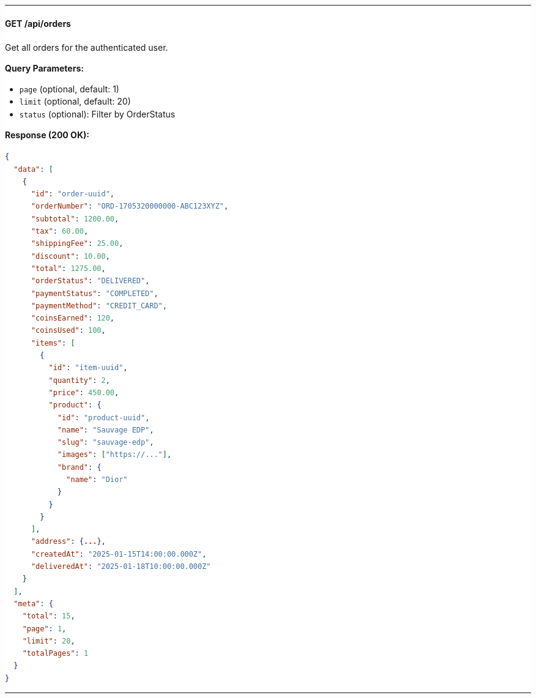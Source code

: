 
---

#### GET /api/orders
Get all orders for the authenticated user.

**Query Parameters:**
- `page` (optional, default: 1)
- `limit` (optional, default: 20)
- `status` (optional): Filter by OrderStatus

**Response (200 OK):**
```json
{
  "data": [
    {
      "id": "order-uuid",
      "orderNumber": "ORD-1705320000000-ABC123XYZ",
      "subtotal": 1200.00,
      "tax": 60.00,
      "shippingFee": 25.00,
      "discount": 10.00,
      "total": 1275.00,
      "orderStatus": "DELIVERED",
      "paymentStatus": "COMPLETED",
      "paymentMethod": "CREDIT_CARD",
      "coinsEarned": 120,
      "coinsUsed": 100,
      "items": [
        {
          "id": "item-uuid",
          "quantity": 2,
          "price": 450.00,
          "product": {
            "id": "product-uuid",
            "name": "Sauvage EDP",
            "slug": "sauvage-edp",
            "images": ["https://..."],
            "brand": {
              "name": "Dior"
            }
          }
        }
      ],
      "address": {...},
      "createdAt": "2025-01-15T14:00:00.000Z",
      "deliveredAt": "2025-01-18T10:00:00.000Z"
    }
  ],
  "meta": {
    "total": 15,
    "page": 1,
    "limit": 20,
    "totalPages": 1
  }
}
```

---
